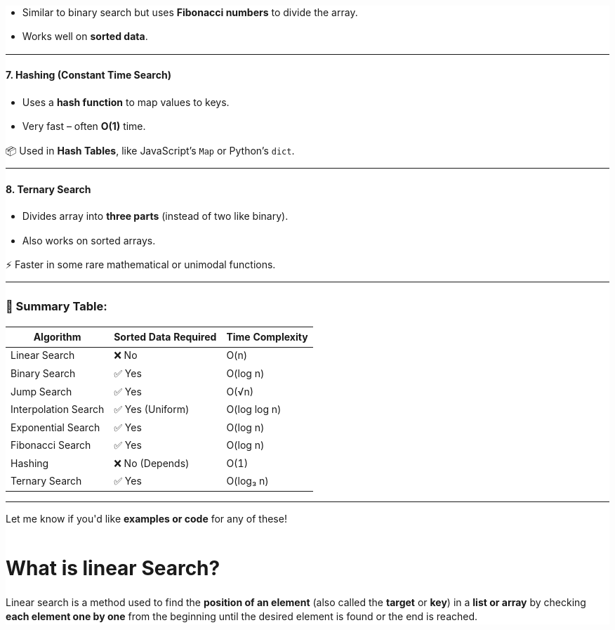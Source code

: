 - Similar to binary search but uses **Fibonacci numbers** to divide the array.
    
- Works well on **sorted data**.
    

---

#### 7. **Hashing (Constant Time Search)**

- Uses a **hash function** to map values to keys.
    
- Very fast – often **O(1)** time.
    

📦 Used in **Hash Tables**, like JavaScript’s `Map` or Python’s `dict`.

---

#### 8. **Ternary Search**

- Divides array into **three parts** (instead of two like binary).
    
- Also works on sorted arrays.
    

⚡ Faster in some rare mathematical or unimodal functions.

---

### 🔄 Summary Table:

|Algorithm|Sorted Data Required|Time Complexity|
|---|---|---|
|Linear Search|❌ No|O(n)|
|Binary Search|✅ Yes|O(log n)|
|Jump Search|✅ Yes|O(√n)|
|Interpolation Search|✅ Yes (Uniform)|O(log log n)|
|Exponential Search|✅ Yes|O(log n)|
|Fibonacci Search|✅ Yes|O(log n)|
|Hashing|❌ No (Depends)|O(1)|
|Ternary Search|✅ Yes|O(log₃ n)|

---

Let me know if you'd like **examples or code** for any of these!


# What is linear Search?

Linear search is a method used to find the **position of an element** (also called the **target** or **key**) in a **list or array** by checking **each element one by one** from the beginning until the desired element is found or the end is reached.
